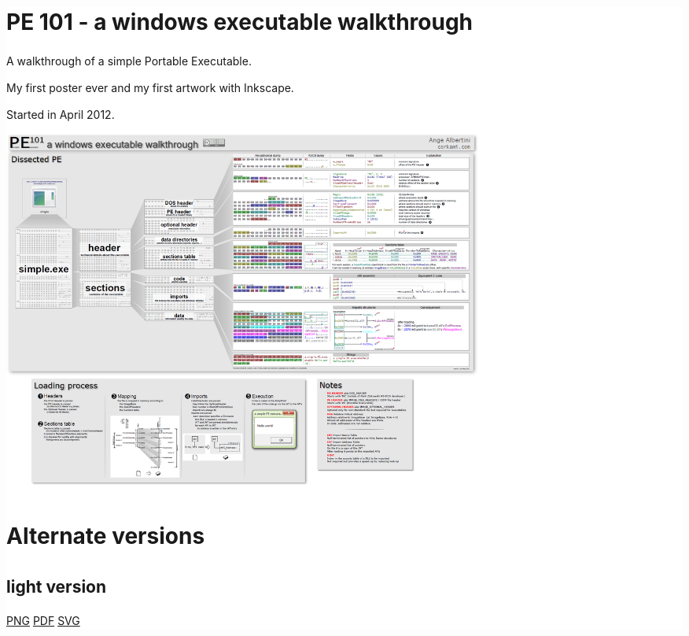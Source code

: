 # PE 101 - a windows executable walkthrough

A walkthrough of a simple Portable Executable. 

My first poster ever and my first artwork with Inkscape.

Started in April 2012.

<img src="pe101.png" width=600/>

# Alternate versions

## light version

[PNG](pe101l.png) [PDF](pe101l.pdf) [SVG](pe101l.svg)
